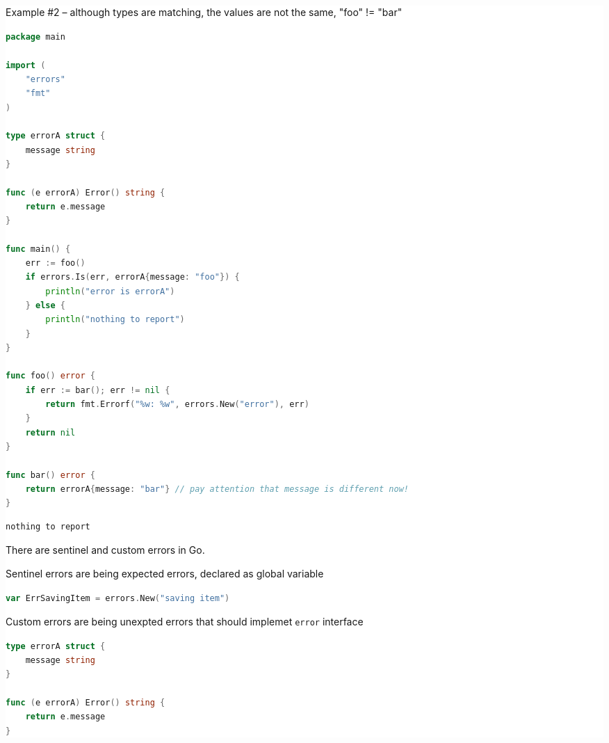 Example #2 – although types are matching, the values are not the same, "foo" != "bar"
```go
package main

import (
	"errors"
	"fmt"
)

type errorA struct {
	message string
}

func (e errorA) Error() string {
	return e.message
}

func main() {
	err := foo()
	if errors.Is(err, errorA{message: "foo"}) {
		println("error is errorA")
	} else {
		println("nothing to report")
	}
}

func foo() error {
	if err := bar(); err != nil {
		return fmt.Errorf("%w: %w", errors.New("error"), err)
	}
	return nil
}

func bar() error {
	return errorA{message: "bar"} // pay attention that message is different now!
}
```
```
nothing to report
```

There are sentinel and custom errors in Go.

Sentinel errors are being expected errors, declared as global variable
```go
var ErrSavingItem = errors.New("saving item")
```

Custom errors are being unexpted errors that should implemet `error` interface
```go
type errorA struct {
	message string
}

func (e errorA) Error() string {
	return e.message
}
```
